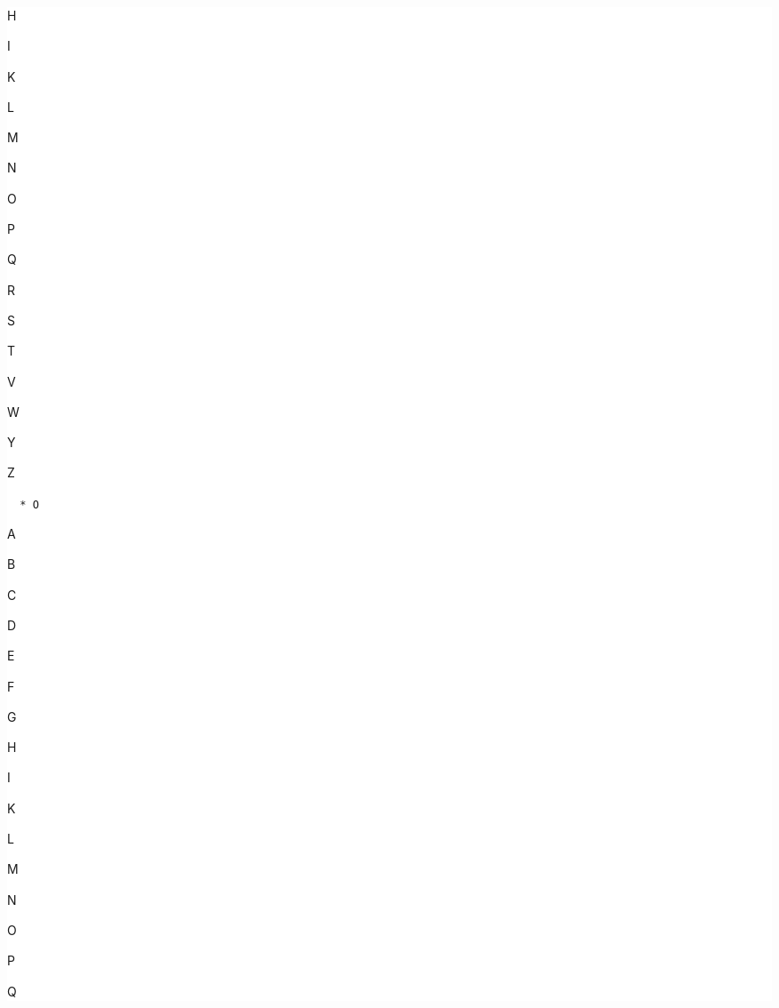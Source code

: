 H

I

K

L

M

N

O

P

Q

R

S

T

V

W

Y

Z

      * O

A

B

C

D

E

F

G

H

I

K

L

M

N

O

P

Q
